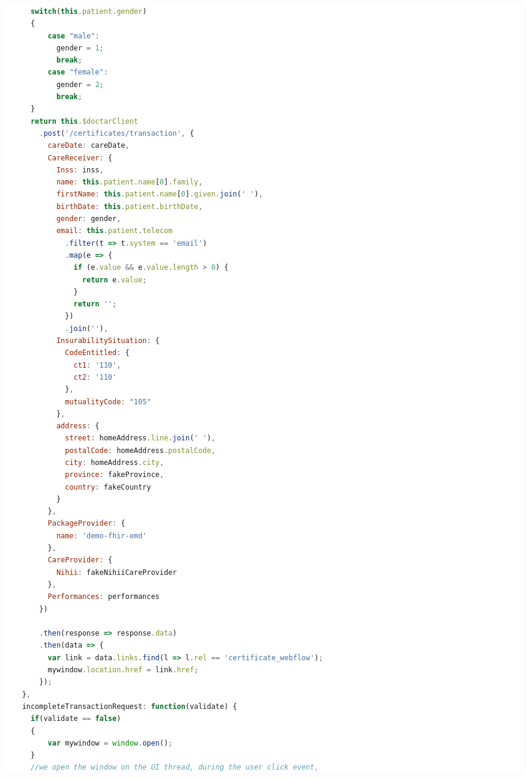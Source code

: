 ```javascript
      switch(this.patient.gender)
      {
          case "male":
            gender = 1;
            break;
          case "female":
            gender = 2;
            break;
      }
      return this.$doctarClient
        .post('/certificates/transaction', {
          careDate: careDate,
          CareReceiver: {
            Inss: inss,
            name: this.patient.name[0].family,
            firstName: this.patient.name[0].given.join(' '),
            birthDate: this.patient.birthDate,
            gender: gender,
            email: this.patient.telecom
              .filter(t => t.system == 'email')
              .map(e => {
                if (e.value && e.value.length > 0) {
                  return e.value;
                }
                return '';
              })
              .join(''),
            InsurabilitySituation: {
              CodeEntitled: {
                ct1: '110',
                ct2: '110'
              },
              mutualityCode: "105"
            },
            address: {
              street: homeAddress.line.join(' '),
              postalCode: homeAddress.postalCode,
              city: homeAddress.city,
              province: fakeProvince,
              country: fakeCountry
            }
          },
          PackageProvider: {
            name: 'demo-fhir-emd'
          },
          CareProvider: {
            Nihii: fakeNihiiCareProvider
          },
          Performances: performances
        })

        .then(response => response.data)
        .then(data => {
          var link = data.links.find(l => l.rel == 'certificate_webflow');
          mywindow.location.href = link.href;
        });
    },
    incompleteTransactionRequest: function(validate) {
      if(validate == false)
      {
          var mywindow = window.open(); 
      }      
      //we open the window on the UI thread, during the user click event, 
```